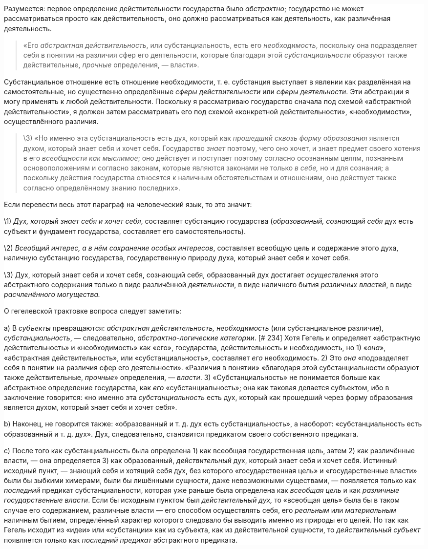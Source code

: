 Разумеется: первое определение действительности государства было *абстрактно*; государство не может рассматриваться просто как действительность, оно должно рассматриваться как деятельность, как различённая деятельность.

> «Его *абстрактная действительность*, или субстанциальность, есть его *необходимость*, поскольку она подразделяет себя в понятии на различия сфер его деятельности, которые благодаря этой *субстанциальности* образуют также действительные, *прочные* определения, — власти».

Субстанциальное отношение есть отношение необходимости, т. е. субстанция выступает в явлении как разделённая на самостоятельные, но существенно определённые *сферы действительности* или *сферы деятельности*. Эти абстракции я могу применять к любой действительности. Поскольку я рассматриваю государство сначала под схемой «абстрактной действительности», я должен затем рассматривать его под схемой «конкретной действительности», «необходимости», осуществлённого различия.

> \3) «Но именно эта субстанциальность есть дух, который как *прошедший сквозь форму образования* является духом, который знает себя и хочет себя. Государство *знает* поэтому, чего оно хочет, и знает предмет своего хотения в его *всеобщности как мыслимое*; оно действует и поступает поэтому согласно осознанным целям, познанным основоположениям и согласно законам, которые являются законами не только *в себе,* но и для сознания; а поскольку действия государства относятся к наличным обстоятельствам и отношениям, оно действует также согласно определённому знанию последних».

Если перевести весь этот параграф на человеческий язык, то это значит:

\1) *Дух, который знает себя и хочет себя*, составляет субстанцию государства (*образованный, сознающий себя* дух есть субъект и фундамент государства, составляет его самостоятельность).

\2) *Всеобщий интерес, а в нём сохранение особых интересов*, составляет всеобщую цель и содержание этого духа, наличную субстанцию государства, государственную природу духа, который знает себя и хочет себя.

\3) Дух, который знает себя и хочет себя, сознающий себя, образованный дух достигает *осуществления* этого абстрактного содержания только в виде различённой *деятельности*, в виде наличного бытия *различных властей*, в виде *расчленённого могущества.*

О гегелевской трактовке вопроса следует заметить:

a) В *субъекты* превращаются: *абстрактная действительность, необходимость* (или субстанциальное различие), *субстанциальность*, — следовательно, *абстрактно-логические категории*. [# 234] Хотя Гегель и определяет «абстрактную действительность» и «необходимость» как «его», государства, действительность и необходимость, но 1) «*она*», «абстрактная действительность», или «субстанциальность», составляет *его* необходимость. 2) Это *она* «подразделяет себя в понятии на различия сфер его деятельности». «Различия в понятии» «благодаря этой субстанциальности образуют также действительные, *прочные*» определения, — *власти*. 3) «Субстанциальность» не понимается больше как абстрактное определение государства, как *его* «субстанциальность»; она как таковая делается субъектом, ибо в заключение говорится: «но именно эта *субстанциальность* есть дух, который как прошедший через форму образования является духом, который знает себя и хочет себя».

b) Наконец, не говорится также: «образованный и т. д. дух есть субстанциальность», а наоборот: «субстанциальность есть образованный и т. д. дух». Дух, следовательно, становится предикатом своего собственного предиката.

c) После того как субстанциальность была определена 1) как всеобщая государственная цель, затем 2) как различённые власти, — она определяется 3) как образованный, *действительный* дух, который знает себя и хочет себя. Истинный исходный пункт, — знающий себя и хотящий себя дух, без которого «государственная цель» и «государственные власти» были бы зыбкими химерами, были бы лишёнными сущности, даже невозможными существами, — появляется только как *последний* предикат субстанциальности, которая уже раньше была определена как *всеобщая цель* и как *различные государственные власти*. Если бы исходным пунктом был *действительный дух,* то «всеобщая цель» была бы в таком случае его содержанием, различные власти — его способом осуществлять себя, его *реальным* или *материальным* наличным бытием, определённый характер которого следовало бы выводить именно из природы его целей. Но так как Гегель исходит из «идеи» или «субстанции» как из субъекта, как из действительной сущности, то *действительный субъект* появляется только как *последний предикат* абстрактного предиката.


[^1r]: самоапология (буквально: речь в защиту алтарей и очагов.
[^2r]: вопрос чести.
[^100]: Маркс имеет в виду свой обширный труд «К критике гегелевской философии права» (незаконченную рукопись этой работы см. в настоящем томе, стр. 219 — 368), который он намеревался подготовить к печати и опубликовать вслед за появившимся в «Deutsch-Französische Jahrbücher» «Введением». Об основных причинах, по которым не было осуществлено это намерение, Маркс так писал в предисловии к «Экономическо-философским рукописям 1844 года»:
[^3r]: существующего положения, существующего порядка.
[^4r]: позорное пятно.
[^5r]: старого порядка.
[^6r]: Игра слов: «*listige* Theorie» («*лукавая* теория») — намёк на протекционистскую агитацию Фридриха Листа.
[^101]: Маркс имеет в виду философа Анахарсиса, скифа по происхождению, которого греки, по свидетельству Диогена Лаэрция, причисляли к группе семи греческих мудрецов.
[^7r]: назавершённого издания сочинений.
[^8r]: посмертно изданные сочинения.
[^9r]: вот в чём вопрос! (Шекспир, «Гамлет».)
[^10r]: на уровне.
[^11r]: на высоте принципов.
[^12r]: применительно к данному лицу.
[^102]: Сентябрьские законы — реакционные законы, изданные французским правительством в сентябре 1835 года; ограничивали деятельность суда присяжных и вводили суровые меры против печати. В отношении печати предусматривалось увеличение денежных залогов для периодических изданий и вводилось тюремное заключение и крупные денежные штрафы за выступления против собственности и существующего государственного строя.
[^13r]: Фридриха-Вильгельма IV.
[^14r]: по преимуществу, в истинном значении слова.
[^15r]: не вовремя.
[^16r]: необходимое условие.
[^91]: Работа Маркса «К критике гегелевской философии права», написанная в Крейцнахе летом 1843 г., сохранилась в виде 39 рукописных листов, пронумерованных Марксом римскими цифрами. Первый лист рукописи до нас не дошёл. В рукописи даётся развёрнутый критический анализ §§261 — 313 работы Гегеля «Основы философии права» («Grundlinien der Philosophie des Rechts»). Эти параграфы относятся к тому разделу книги Гегеля, в котором трактуется вопрос о государстве. О выводах, сделанных Марксом в результате критического анализа взглядов Гегеля, Энгельс писал в статье «Карл Маркс» (1869): «Отправляясь от гегелевской философии права, Маркс пришёл к мнению, что не государство, изображаемое Гегелем «венцом всего здания», а, напротив, «гражданское общество», к которому Гегель относился с таким пренебрежением, является той областью, в которой следует искать ключ к пониманию процесса исторического развития человечества».
[^17r]: необходимое условие.
[^18r]: специфическое различие.
[^92]: Santa casa (святой дом) — так называлось здание инквизиции в Мадриде.
[^19r]: нечто добавочное.
[^20r]: субстанциальную связь.